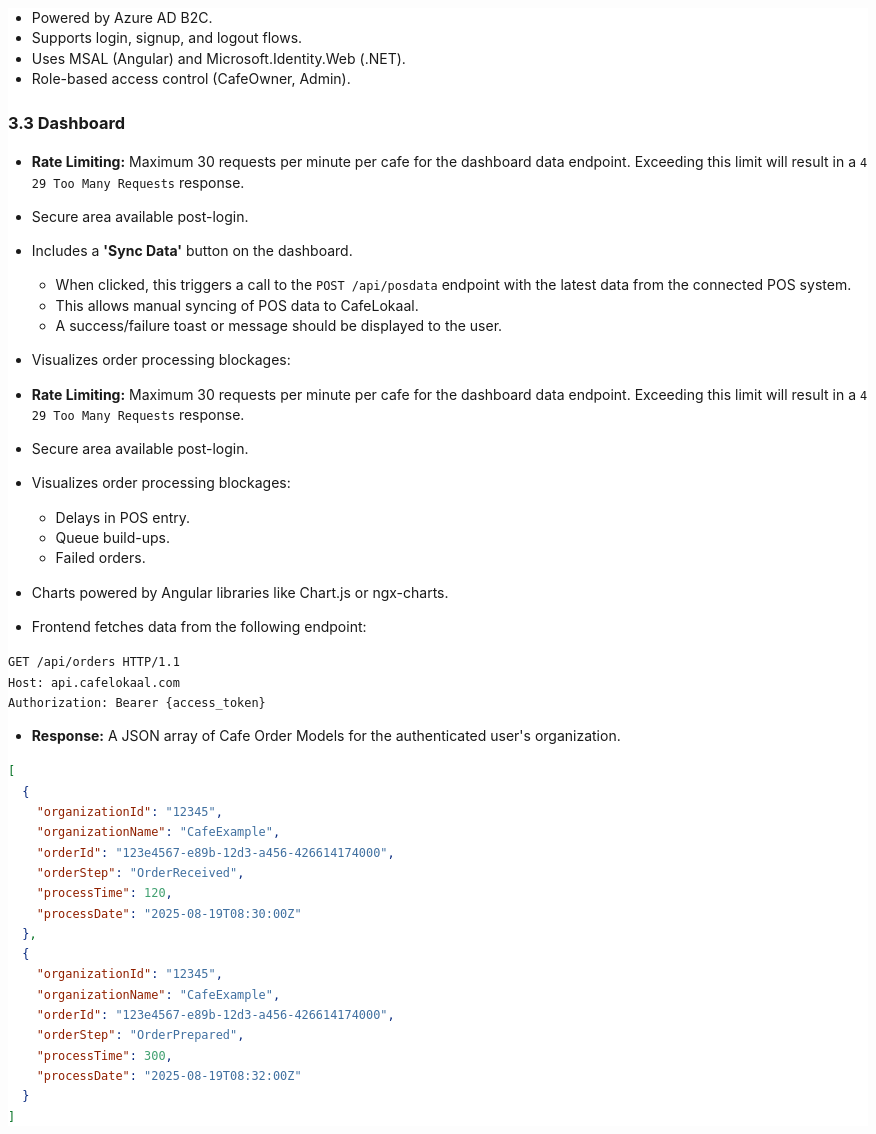 - Powered by Azure AD B2C.
- Supports login, signup, and logout flows.
- Uses MSAL (Angular) and Microsoft.Identity.Web (.NET).
- Role-based access control (CafeOwner, Admin).

### 3.3 Dashboard

- **Rate Limiting:** Maximum 30 requests per minute per cafe for the dashboard data endpoint. Exceeding this limit will result in a `429 Too Many Requests` response.

- Secure area available post-login.

- Includes a **'Sync Data'** button on the dashboard.

  - When clicked, this triggers a call to the `POST /api/posdata` endpoint with the latest data from the connected POS system.
  - This allows manual syncing of POS data to CafeLokaal.
  - A success/failure toast or message should be displayed to the user.

- Visualizes order processing blockages:

- **Rate Limiting:** Maximum 30 requests per minute per cafe for the dashboard data endpoint. Exceeding this limit will result in a `429 Too Many Requests` response.

- Secure area available post-login.

- Visualizes order processing blockages:

  - Delays in POS entry.
  - Queue build-ups.
  - Failed orders.

- Charts powered by Angular libraries like Chart.js or ngx-charts.

- Frontend fetches data from the following endpoint:

```http
GET /api/orders HTTP/1.1
Host: api.cafelokaal.com
Authorization: Bearer {access_token}
```

- **Response:** A JSON array of Cafe Order Models for the authenticated user's organization.

```json
[
  {
    "organizationId": "12345",
    "organizationName": "CafeExample",
    "orderId": "123e4567-e89b-12d3-a456-426614174000",
    "orderStep": "OrderReceived",
    "processTime": 120,
    "processDate": "2025-08-19T08:30:00Z"
  },
  {
    "organizationId": "12345", 
    "organizationName": "CafeExample",
    "orderId": "123e4567-e89b-12d3-a456-426614174000",
    "orderStep": "OrderPrepared",
    "processTime": 300,
    "processDate": "2025-08-19T08:32:00Z"
  }
]
```
